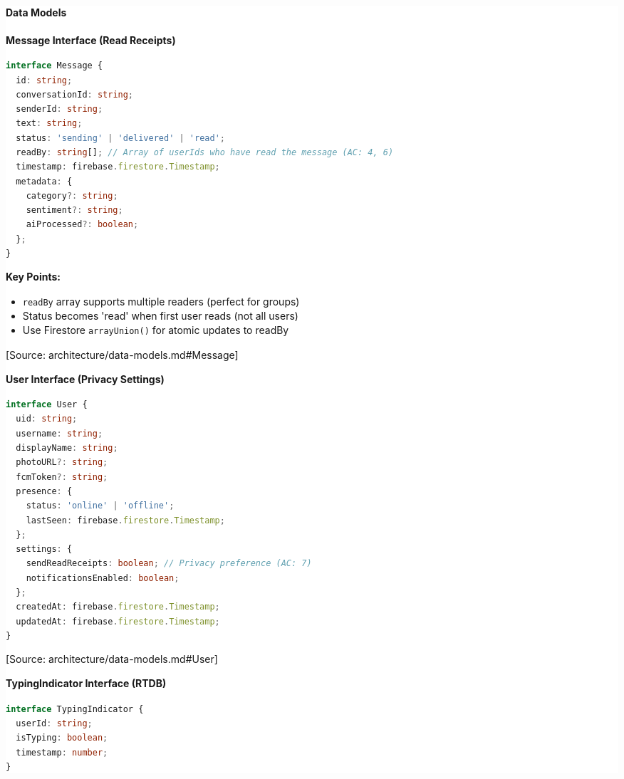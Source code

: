 #### Data Models

**Message Interface (Read Receipts)**

```typescript
interface Message {
  id: string;
  conversationId: string;
  senderId: string;
  text: string;
  status: 'sending' | 'delivered' | 'read';
  readBy: string[]; // Array of userIds who have read the message (AC: 4, 6)
  timestamp: firebase.firestore.Timestamp;
  metadata: {
    category?: string;
    sentiment?: string;
    aiProcessed?: boolean;
  };
}
```

**Key Points:**

- `readBy` array supports multiple readers (perfect for groups)
- Status becomes 'read' when first user reads (not all users)
- Use Firestore `arrayUnion()` for atomic updates to readBy

[Source: architecture/data-models.md#Message]

**User Interface (Privacy Settings)**

```typescript
interface User {
  uid: string;
  username: string;
  displayName: string;
  photoURL?: string;
  fcmToken?: string;
  presence: {
    status: 'online' | 'offline';
    lastSeen: firebase.firestore.Timestamp;
  };
  settings: {
    sendReadReceipts: boolean; // Privacy preference (AC: 7)
    notificationsEnabled: boolean;
  };
  createdAt: firebase.firestore.Timestamp;
  updatedAt: firebase.firestore.Timestamp;
}
```

[Source: architecture/data-models.md#User]

**TypingIndicator Interface (RTDB)**

```typescript
interface TypingIndicator {
  userId: string;
  isTyping: boolean;
  timestamp: number;
}
```
